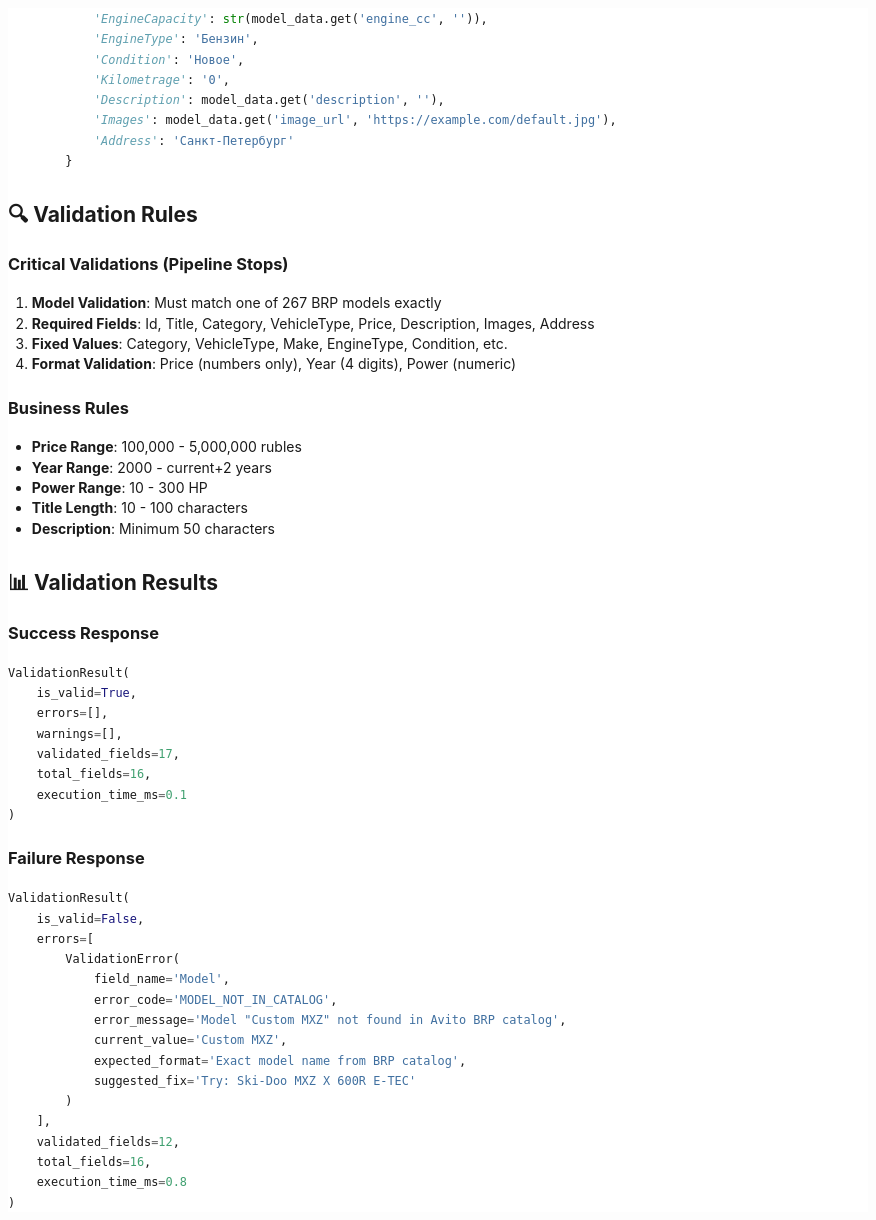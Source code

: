 ```python
            'EngineCapacity': str(model_data.get('engine_cc', '')),
            'EngineType': 'Бензин',
            'Condition': 'Новое',
            'Kilometrage': '0',
            'Description': model_data.get('description', ''),
            'Images': model_data.get('image_url', 'https://example.com/default.jpg'),
            'Address': 'Санкт-Петербург'
        }
```

## 🔍 **Validation Rules**

### **Critical Validations (Pipeline Stops)**
1. **Model Validation**: Must match one of 267 BRP models exactly
2. **Required Fields**: Id, Title, Category, VehicleType, Price, Description, Images, Address
3. **Fixed Values**: Category, VehicleType, Make, EngineType, Condition, etc.
4. **Format Validation**: Price (numbers only), Year (4 digits), Power (numeric)

### **Business Rules**
- **Price Range**: 100,000 - 5,000,000 rubles
- **Year Range**: 2000 - current+2 years
- **Power Range**: 10 - 300 HP
- **Title Length**: 10 - 100 characters
- **Description**: Minimum 50 characters

## 📊 **Validation Results**

### **Success Response**
```python
ValidationResult(
    is_valid=True,
    errors=[],
    warnings=[],
    validated_fields=17,
    total_fields=16,
    execution_time_ms=0.1
)
```

### **Failure Response**
```python
ValidationResult(
    is_valid=False,
    errors=[
        ValidationError(
            field_name='Model',
            error_code='MODEL_NOT_IN_CATALOG',
            error_message='Model "Custom MXZ" not found in Avito BRP catalog',
            current_value='Custom MXZ',
            expected_format='Exact model name from BRP catalog',
            suggested_fix='Try: Ski-Doo MXZ X 600R E-TEC'
        )
    ],
    validated_fields=12,
    total_fields=16,
    execution_time_ms=0.8
)
```
